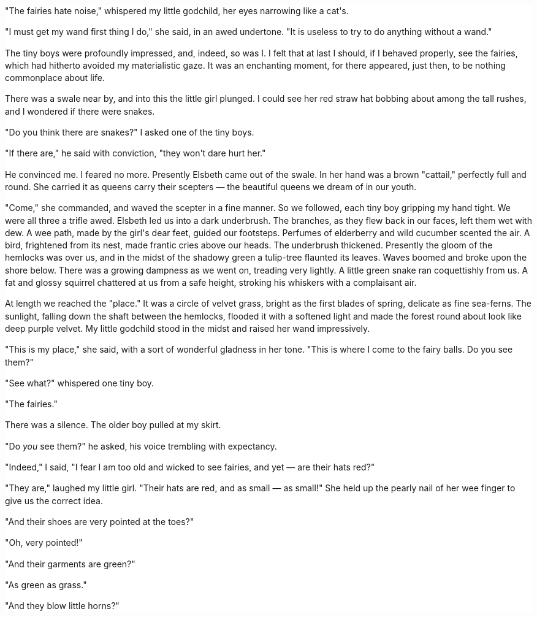 "The fairies hate noise," whispered my little godchild, her eyes  narrowing like a cat's.  

"I must get my wand first thing I do," she said, in an awed  undertone.  "It is useless to try to do anything without a wand."  

The tiny boys were profoundly impressed, and, indeed, so was  I.  I felt that at last I should, if I behaved properly, see the fairies,  which had hitherto avoided my materialistic gaze.  It was an  enchanting moment, for there appeared, just then, to be nothing  commonplace about life.  

There was a swale near by, and into this the little girl plunged.  I could see her red straw hat bobbing about among the tall rushes,  and I wondered if there were snakes.  

"Do you think there are snakes?" I asked one of the tiny boys.  

"If there are," he said with conviction, "they won't dare hurt  her."  

He convinced me.  I feared no more.  Presently Elsbeth came  out of the swale.  In her hand was a brown "cattail," perfectly full  and round.  She carried it as queens carry their scepters — the  beautiful queens we dream of in our youth.  

"Come," she commanded, and waved the scepter in a fine  manner.  So we followed, each tiny boy gripping my hand tight.  We were all three a trifle awed.  Elsbeth led us        into a dark underbrush.  The branches, as they flew back in our  faces, left them wet with dew.  A wee path, made by the girl's dear  feet, guided our footsteps.  Perfumes of elderberry and wild  cucumber scented the air.  A bird, frightened from its nest, made  frantic cries above our heads.  The underbrush thickened.  Presently  the gloom of the hemlocks was over us, and in the midst of the  shadowy green a tulip-tree flaunted its leaves.  Waves boomed and  broke upon the shore below.  There was a growing dampness as we  went on, treading very lightly.  A little green snake ran coquettishly  from us.  A fat and glossy squirrel chattered at us from a safe height,  stroking his whiskers with a complaisant air.  

At length we reached the "place."  It was a circle of velvet  grass, bright as the first blades of spring, delicate as fine sea-ferns.  The sunlight, falling down the shaft between the hemlocks, flooded  it with a softened light and made the forest round about look like  deep purple velvet.  My little godchild stood in the midst and raised  her wand impressively.  

"This is my place," she said, with a sort of wonderful gladness  in her tone.  "This is where I come to the fairy balls.  Do you see  them?"  

"See what?" whispered one tiny boy.  

"The fairies."  

There was a silence.  The older boy pulled at my skirt.  

"Do *you* see them?" he asked, his voice trembling with  expectancy.  

"Indeed," I said, "I fear I am too old and wicked to see fairies,  and yet — are their hats red?"  

"They are," laughed my little girl.  "Their hats are red, and as  small — as small!"  She held up the pearly nail of her wee finger to  give us the correct idea.  

"And their shoes are very pointed at the toes?"  

"Oh, very pointed!"  

"And their garments are green?"  

"As green as grass."  

"And they blow little horns?"  

